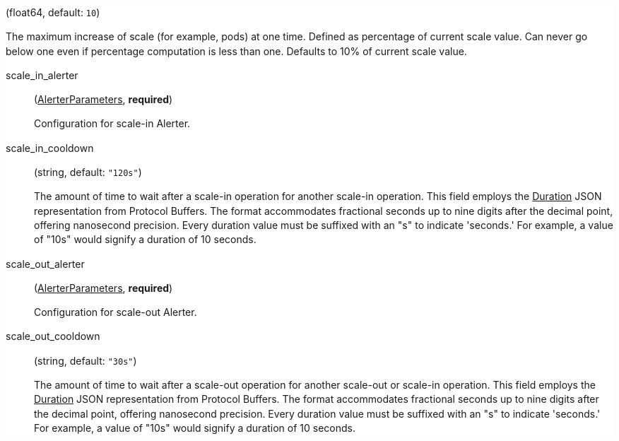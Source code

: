 

(float64, default: `10`)



The maximum increase of scale (for example, pods) at one time. Defined as
percentage of current scale value. Can never go below one even if percentage
computation is less than one. Defaults to 10% of current scale value.

</dd>
<dt>scale_in_alerter</dt>
<dd>



([AlerterParameters](#alerter-parameters), **required**)



Configuration for scale-in Alerter.

</dd>
<dt>scale_in_cooldown</dt>
<dd>



(string, default: `"120s"`)



The amount of time to wait after a scale-in operation for another scale-in
operation. This field employs the
[Duration](https://developers.google.com/protocol-buffers/docs/proto3#json) JSON
representation from Protocol Buffers. The format accommodates fractional seconds
up to nine digits after the decimal point, offering nanosecond precision. Every
duration value must be suffixed with an "s" to indicate 'seconds.' For example,
a value of "10s" would signify a duration of 10 seconds.

</dd>
<dt>scale_out_alerter</dt>
<dd>



([AlerterParameters](#alerter-parameters), **required**)



Configuration for scale-out Alerter.

</dd>
<dt>scale_out_cooldown</dt>
<dd>



(string, default: `"30s"`)



The amount of time to wait after a scale-out operation for another scale-out or
scale-in operation. This field employs the
[Duration](https://developers.google.com/protocol-buffers/docs/proto3#json) JSON
representation from Protocol Buffers. The format accommodates fractional seconds
up to nine digits after the decimal point, offering nanosecond precision. Every
duration value must be suffixed with an "s" to indicate 'seconds.' For example,
a value of "10s" would signify a duration of 10 seconds.
